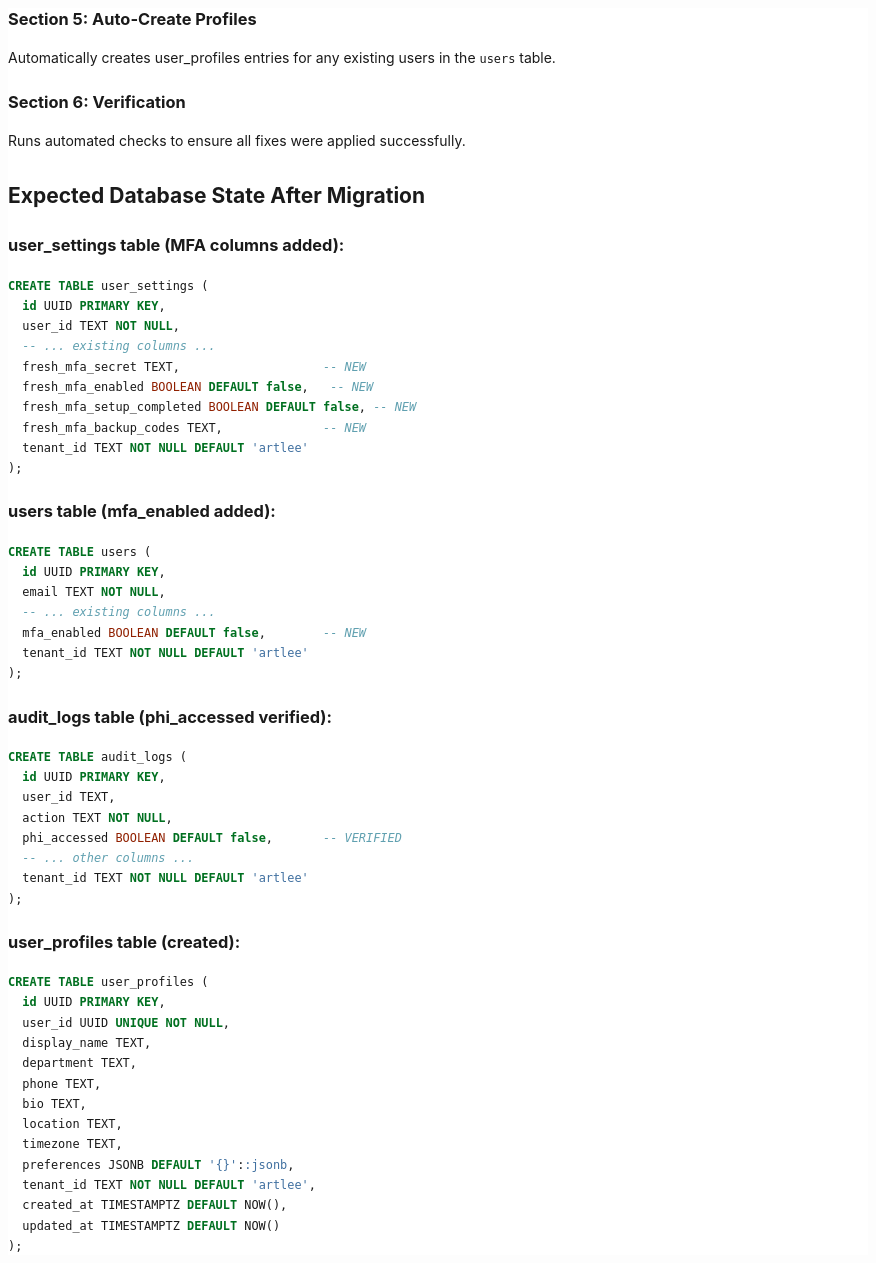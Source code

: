 ### Section 5: Auto-Create Profiles
Automatically creates user_profiles entries for any existing users in the `users` table.

### Section 6: Verification
Runs automated checks to ensure all fixes were applied successfully.

## Expected Database State After Migration

### user_settings table (MFA columns added):
```sql
CREATE TABLE user_settings (
  id UUID PRIMARY KEY,
  user_id TEXT NOT NULL,
  -- ... existing columns ...
  fresh_mfa_secret TEXT,                    -- NEW
  fresh_mfa_enabled BOOLEAN DEFAULT false,   -- NEW
  fresh_mfa_setup_completed BOOLEAN DEFAULT false, -- NEW
  fresh_mfa_backup_codes TEXT,              -- NEW
  tenant_id TEXT NOT NULL DEFAULT 'artlee'
);
```

### users table (mfa_enabled added):
```sql
CREATE TABLE users (
  id UUID PRIMARY KEY,
  email TEXT NOT NULL,
  -- ... existing columns ...
  mfa_enabled BOOLEAN DEFAULT false,        -- NEW
  tenant_id TEXT NOT NULL DEFAULT 'artlee'
);
```

### audit_logs table (phi_accessed verified):
```sql
CREATE TABLE audit_logs (
  id UUID PRIMARY KEY,
  user_id TEXT,
  action TEXT NOT NULL,
  phi_accessed BOOLEAN DEFAULT false,       -- VERIFIED
  -- ... other columns ...
  tenant_id TEXT NOT NULL DEFAULT 'artlee'
);
```

### user_profiles table (created):
```sql
CREATE TABLE user_profiles (
  id UUID PRIMARY KEY,
  user_id UUID UNIQUE NOT NULL,
  display_name TEXT,
  department TEXT,
  phone TEXT,
  bio TEXT,
  location TEXT,
  timezone TEXT,
  preferences JSONB DEFAULT '{}'::jsonb,
  tenant_id TEXT NOT NULL DEFAULT 'artlee',
  created_at TIMESTAMPTZ DEFAULT NOW(),
  updated_at TIMESTAMPTZ DEFAULT NOW()
);
```
